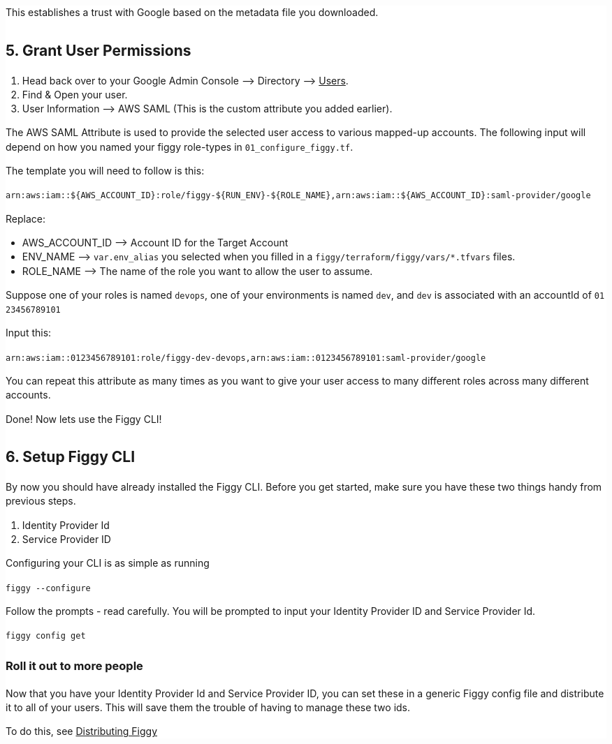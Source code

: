 This establishes a trust with Google based on the metadata file you downloaded.

## 5. Grant User Permissions

1. Head back over to your Google Admin Console --> Directory --> <a href="https://admin.google.com/u/2/ac/users" target="_blank">Users</a>.
2. Find & Open your user.
3. User Information --> AWS SAML (This is the custom attribute you added earlier).

The AWS SAML Attribute is used to provide the selected user access to various mapped-up accounts. The following input
will depend on how you named your figgy role-types in `01_configure_figgy.tf`. 

The template you will need to follow is this:

    arn:aws:iam::${AWS_ACCOUNT_ID}:role/figgy-${RUN_ENV}-${ROLE_NAME},arn:aws:iam::${AWS_ACCOUNT_ID}:saml-provider/google

Replace:

- AWS_ACCOUNT_ID --> Account ID for the Target Account
- ENV_NAME --> `var.env_alias` you selected when you filled in a `figgy/terraform/figgy/vars/*.tfvars` files.
- ROLE_NAME --> The name of the role you want to allow the user to assume.

Suppose one of your roles is named `devops`, one of your environments is named `dev`, and `dev` is associated with an accountId of `0123456789101`

Input this:

    arn:aws:iam::0123456789101:role/figgy-dev-devops,arn:aws:iam::0123456789101:saml-provider/google

You can repeat this attribute as many times as you want to give your user access to many different roles across many different accounts.

Done! Now lets use the Figgy CLI!

## 6. Setup Figgy CLI

By now you should have already installed the Figgy CLI. Before you get started, make sure you have these two things handy from previous steps.

1. Identity Provider Id
1. Service Provider ID

Configuring your CLI is as simple as running

    figgy --configure
        

Follow the prompts - read carefully. You will be prompted to input your Identity Provider ID and Service Provider Id.

    figgy config get
    

### Roll it out to more people
Now that you have your Identity Provider Id and Service Provider ID, you can set these in a generic Figgy config file and 
distribute it to all of your users. This will save them the trouble of having to manage these two ids.

To do this, see [Distributing Figgy](/manual/setup/#distributing-figgy)